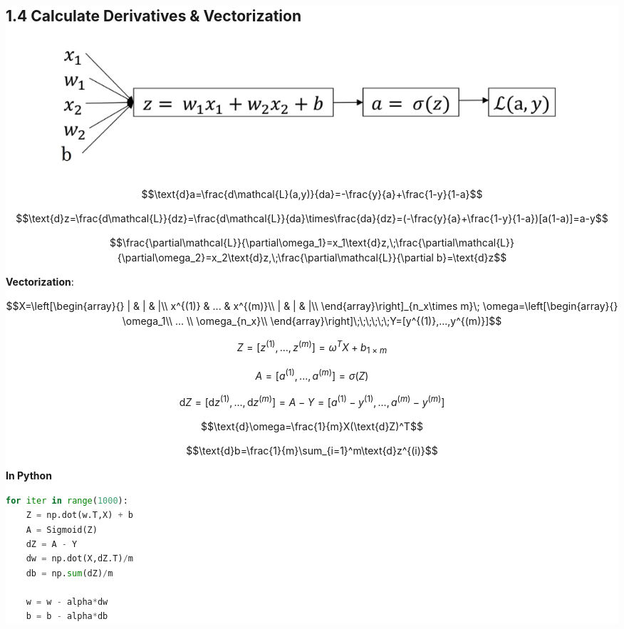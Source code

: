 

## 1.4 Calculate Derivatives & Vectorization

<center><img src="/images/2022-06/Snipaste_2022-06-18_14-55-10.png"  width="85%"></center>

$$\text{d}a=\frac{d\mathcal{L}(a,y)}{da}=-\frac{y}{a}+\frac{1-y}{1-a}$$

$$\text{d}z=\frac{d\mathcal{L}}{dz}=\frac{d\mathcal{L}}{da}\times\frac{da}{dz}=(-\frac{y}{a}+\frac{1-y}{1-a})[a(1-a)]=a-y$$

$$\frac{\partial\mathcal{L}}{\partial\omega_1}=x_1\text{d}z,\;\frac{\partial\mathcal{L}}{\partial\omega_2}=x_2\text{d}z,\;\frac{\partial\mathcal{L}}{\partial b}=\text{d}z$$

**Vectorization**:

$$X=\left[\begin{array}{}
|       & |   & |\\
x^{(1)} & ... & x^{(m)}\\
|       & |   & |\\ 
\end{array}\right]_{n_x\times m}\; \omega=\left[\begin{array}{}
\omega_1\\
...  \\
\omega_{n_x}\\ 
\end{array}\right]\;\;\;\;\;\;Y=[y^{(1)},...,y^{(m)}]$$

$$Z=[z^{(1)},...,z^{(m)}]=\omega^TX+b_{1\times m}$$

$$A=[a^{(1)},...,a^{(m)}]=\sigma(Z)$$

$$\text{d}Z=[\text{d}z^{(1)},...,\text{d}z^{(m)}]=A-Y=[a^{(1)}-y^{(1)},...,a^{(m)}-y^{(m)}]$$

$$\text{d}\omega=\frac{1}{m}X(\text{d}Z)^T$$

$$\text{d}b=\frac{1}{m}\sum_{i=1}^m\text{d}z^{(i)}$$


**In Python**

```py
for iter in range(1000):
    Z = np.dot(w.T,X) + b
    A = Sigmoid(Z)
    dZ = A - Y
    dw = np.dot(X,dZ.T)/m
    db = np.sum(dZ)/m
    
    w = w - alpha*dw
    b = b - alpha*db
```
